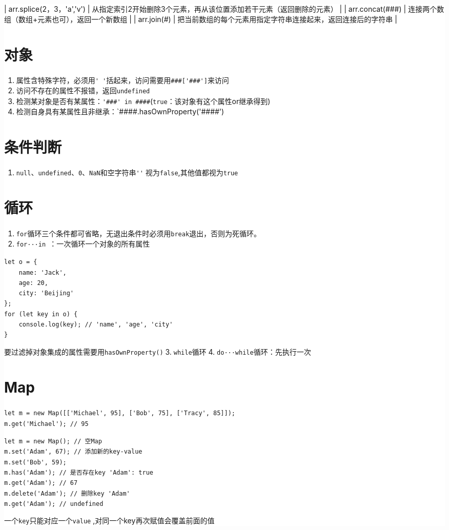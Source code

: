 | arr.splice(2，3，'a','v') | 从指定索引2开始删除3个元素，再从该位置添加若干元素（返回删除的元素） |
| arr.concat(###)         | 连接两个数组（数组+元素也可），返回一个新数组             |
| arr.join(#)             | 把当前数组的每个元素用指定字符串连接起来，返回连接后的字符串      |
# 对象
1. 属性含特殊字符，必须用`' '`括起来，访问需要用`###['###']`来访问
2. 访问不存在的属性不报错，返回`undefined`
3. 检测某对象是否有某属性：`'###' in ####`(`true`：该对象有这个属性or继承得到)
4. 检测自身具有某属性且非继承：`####.hasOwnProperty('####')

# 条件判断
1. `null`、`undefined`、`0`、`NaN`和空字符串`''` 视为`false`,其他值都视为`true`

# 循环
1. `for`循环三个条件都可省略，无退出条件时必须用`break`退出，否则为死循环。
2. `for···in `：一次循环一个对象的所有属性
```
let o = {
    name: 'Jack',
    age: 20,
    city: 'Beijing'
};
for (let key in o) {
    console.log(key); // 'name', 'age', 'city'
}
```
要过滤掉对象集成的属性需要用`hasOwnProperty()`
3. `while`循环
4. `do···while`循环：先执行一次

# Map
```
let m = new Map([['Michael', 95], ['Bob', 75], ['Tracy', 85]]);
m.get('Michael'); // 95
```

```
let m = new Map(); // 空Map
m.set('Adam', 67); // 添加新的key-value
m.set('Bob', 59);
m.has('Adam'); // 是否存在key 'Adam': true
m.get('Adam'); // 67
m.delete('Adam'); // 删除key 'Adam'
m.get('Adam'); // undefined
```
一个`key`只能对应一个`value` ,对同一个key再次赋值会覆盖前面的值
